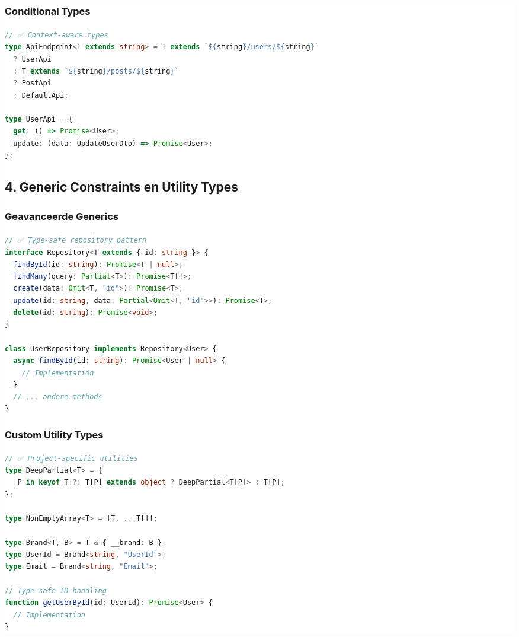 ### Conditional Types

```typescript
// ✅ Context-aware types
type ApiEndpoint<T extends string> = T extends `${string}/users/${string}`
  ? UserApi
  : T extends `${string}/posts/${string}`
  ? PostApi
  : DefaultApi;

type UserApi = {
  get: () => Promise<User>;
  update: (data: UpdateUserDto) => Promise<User>;
};
```

## 4. Generic Constraints en Utility Types

### Geavanceerde Generics

```typescript
// ✅ Type-safe repository pattern
interface Repository<T extends { id: string }> {
  findById(id: string): Promise<T | null>;
  findMany(query: Partial<T>): Promise<T[]>;
  create(data: Omit<T, "id">): Promise<T>;
  update(id: string, data: Partial<Omit<T, "id">>): Promise<T>;
  delete(id: string): Promise<void>;
}

class UserRepository implements Repository<User> {
  async findById(id: string): Promise<User | null> {
    // Implementation
  }
  // ... andere methods
}
```

### Custom Utility Types

```typescript
// ✅ Project-specific utilities
type DeepPartial<T> = {
  [P in keyof T]?: T[P] extends object ? DeepPartial<T[P]> : T[P];
};

type NonEmptyArray<T> = [T, ...T[]];

type Brand<T, B> = T & { __brand: B };
type UserId = Brand<string, "UserId">;
type Email = Brand<string, "Email">;

// Type-safe ID handling
function getUserById(id: UserId): Promise<User> {
  // Implementation
}
```
